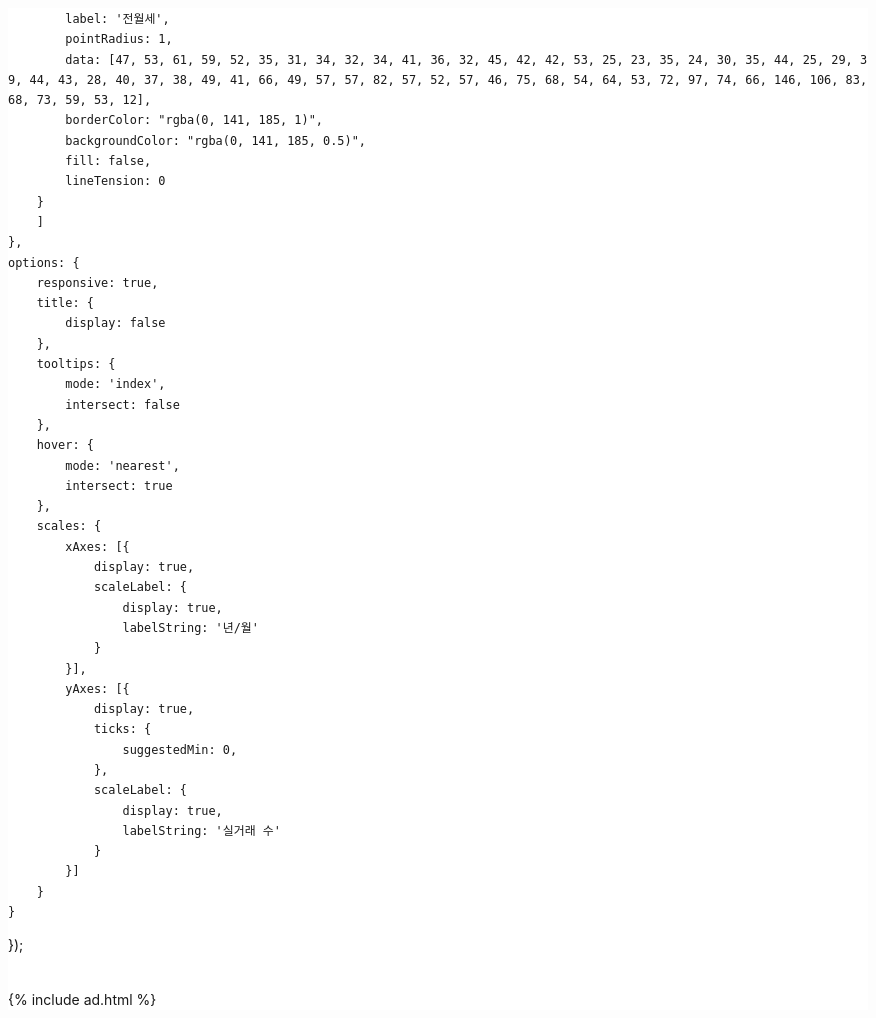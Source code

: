             label: '전월세',
            pointRadius: 1,
            data: [47, 53, 61, 59, 52, 35, 31, 34, 32, 34, 41, 36, 32, 45, 42, 42, 53, 25, 23, 35, 24, 30, 35, 44, 25, 29, 39, 44, 43, 28, 40, 37, 38, 49, 41, 66, 49, 57, 57, 82, 57, 52, 57, 46, 75, 68, 54, 64, 53, 72, 97, 74, 66, 146, 106, 83, 68, 73, 59, 53, 12],
            borderColor: "rgba(0, 141, 185, 1)",
            backgroundColor: "rgba(0, 141, 185, 0.5)",
            fill: false,
            lineTension: 0
        }
        ]
    },
    options: {
        responsive: true,
        title: {
            display: false
        },
        tooltips: {
            mode: 'index',
            intersect: false
        },
        hover: {
            mode: 'nearest',
            intersect: true
        },
        scales: {
            xAxes: [{
                display: true,
                scaleLabel: {
                    display: true,
                    labelString: '년/월'
                }
            }],
            yAxes: [{
                display: true,
                ticks: {
                    suggestedMin: 0,
                },
                scaleLabel: {
                    display: true,
                    labelString: '실거래 수'
                }
            }]
        }
    }
});

</script>


<br>
{% include ad.html %}
<br>

